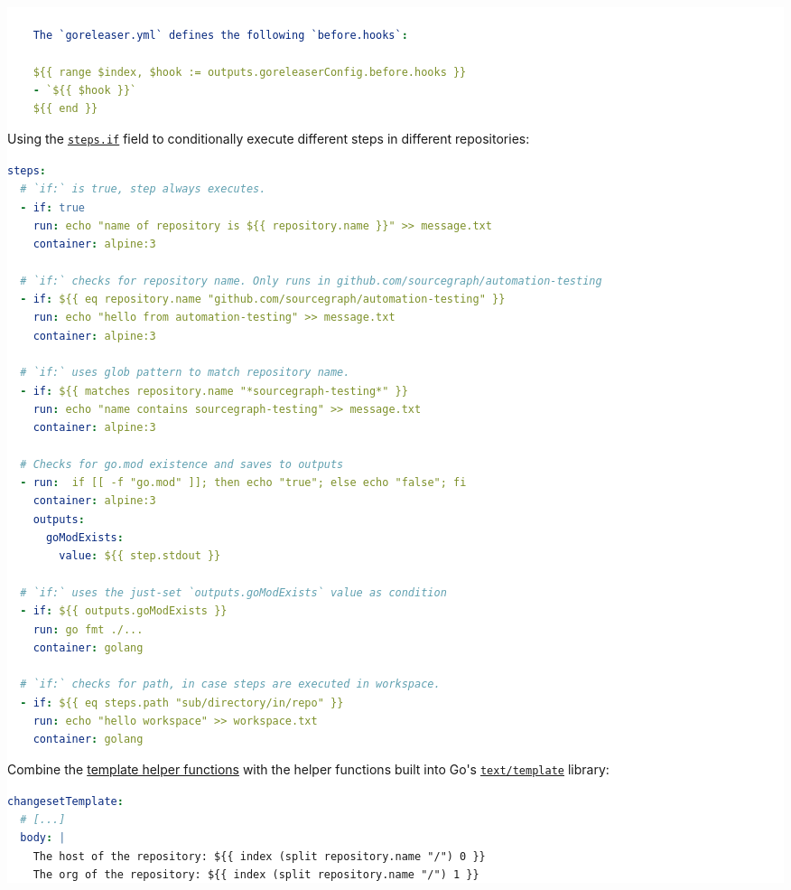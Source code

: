 ```yaml

    The `goreleaser.yml` defines the following `before.hooks`:

    ${{ range $index, $hook := outputs.goreleaserConfig.before.hooks }}
    - `${{ $hook }}`
    ${{ end }}
```

Using the [`steps.if`](batch_spec_yaml_reference.md#steps-if) field to conditionally execute different steps in different repositories:

```yaml
steps:
  # `if:` is true, step always executes.
  - if: true
    run: echo "name of repository is ${{ repository.name }}" >> message.txt
    container: alpine:3

  # `if:` checks for repository name. Only runs in github.com/sourcegraph/automation-testing
  - if: ${{ eq repository.name "github.com/sourcegraph/automation-testing" }}
    run: echo "hello from automation-testing" >> message.txt
    container: alpine:3

  # `if:` uses glob pattern to match repository name.
  - if: ${{ matches repository.name "*sourcegraph-testing*" }}
    run: echo "name contains sourcegraph-testing" >> message.txt
    container: alpine:3

  # Checks for go.mod existence and saves to outputs
  - run:  if [[ -f "go.mod" ]]; then echo "true"; else echo "false"; fi
    container: alpine:3
    outputs:
      goModExists:
        value: ${{ step.stdout }}

  # `if:` uses the just-set `outputs.goModExists` value as condition
  - if: ${{ outputs.goModExists }}
    run: go fmt ./...
    container: golang

  # `if:` checks for path, in case steps are executed in workspace.
  - if: ${{ eq steps.path "sub/directory/in/repo" }}
    run: echo "hello workspace" >> workspace.txt
    container: golang
```

Combine the [template helper functions](#template-helpers-functions) with the helper functions built into Go's [`text/template`](https://pkg.go.dev/text/template) library:

```yaml
changesetTemplate:
  # [...]
  body: |
    The host of the repository: ${{ index (split repository.name "/") 0 }}
    The org of the repository: ${{ index (split repository.name "/") 1 }}
```
